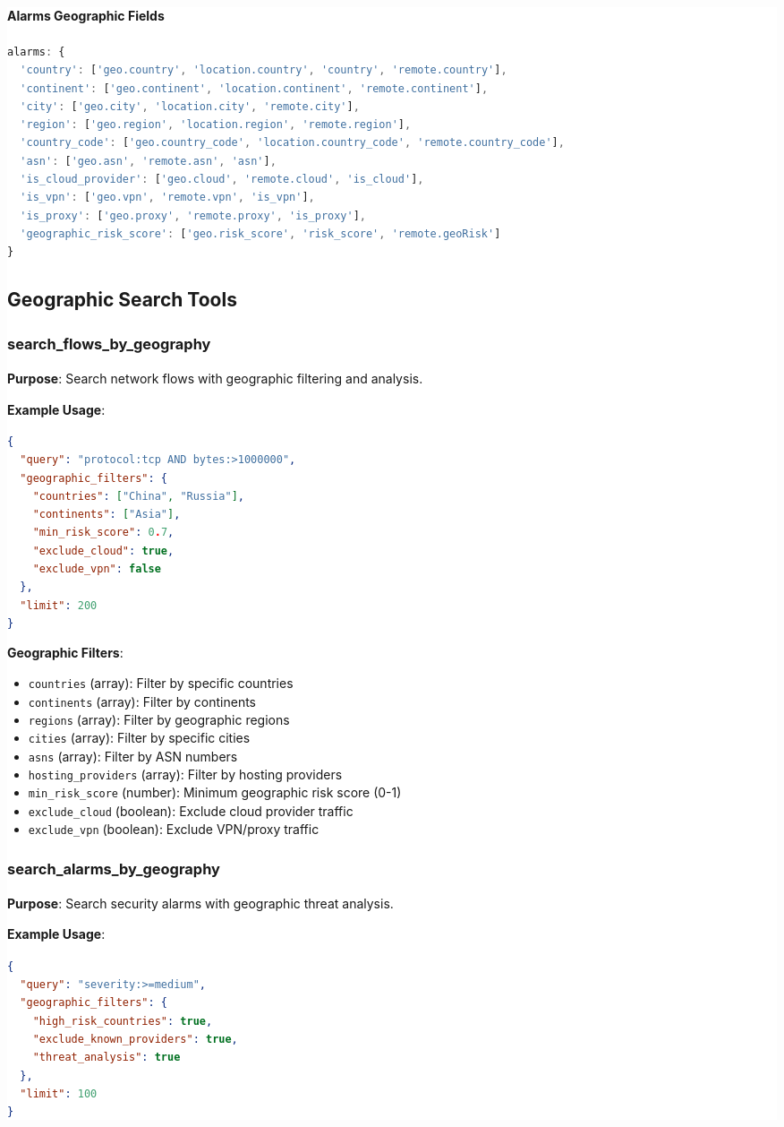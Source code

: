 #### Alarms Geographic Fields
```javascript
alarms: {
  'country': ['geo.country', 'location.country', 'country', 'remote.country'],
  'continent': ['geo.continent', 'location.continent', 'remote.continent'],
  'city': ['geo.city', 'location.city', 'remote.city'],
  'region': ['geo.region', 'location.region', 'remote.region'],
  'country_code': ['geo.country_code', 'location.country_code', 'remote.country_code'],
  'asn': ['geo.asn', 'remote.asn', 'asn'],
  'is_cloud_provider': ['geo.cloud', 'remote.cloud', 'is_cloud'],
  'is_vpn': ['geo.vpn', 'remote.vpn', 'is_vpn'],
  'is_proxy': ['geo.proxy', 'remote.proxy', 'is_proxy'],
  'geographic_risk_score': ['geo.risk_score', 'risk_score', 'remote.geoRisk']
}
```

## Geographic Search Tools

### search_flows_by_geography

**Purpose**: Search network flows with geographic filtering and analysis.

**Example Usage**:
```json
{
  "query": "protocol:tcp AND bytes:>1000000",
  "geographic_filters": {
    "countries": ["China", "Russia"],
    "continents": ["Asia"],
    "min_risk_score": 0.7,
    "exclude_cloud": true,
    "exclude_vpn": false
  },
  "limit": 200
}
```

**Geographic Filters**:
- `countries` (array): Filter by specific countries
- `continents` (array): Filter by continents  
- `regions` (array): Filter by geographic regions
- `cities` (array): Filter by specific cities
- `asns` (array): Filter by ASN numbers
- `hosting_providers` (array): Filter by hosting providers
- `min_risk_score` (number): Minimum geographic risk score (0-1)
- `exclude_cloud` (boolean): Exclude cloud provider traffic
- `exclude_vpn` (boolean): Exclude VPN/proxy traffic

### search_alarms_by_geography

**Purpose**: Search security alarms with geographic threat analysis.

**Example Usage**:
```json
{
  "query": "severity:>=medium",
  "geographic_filters": {
    "high_risk_countries": true,
    "exclude_known_providers": true,
    "threat_analysis": true
  },
  "limit": 100
}
```
